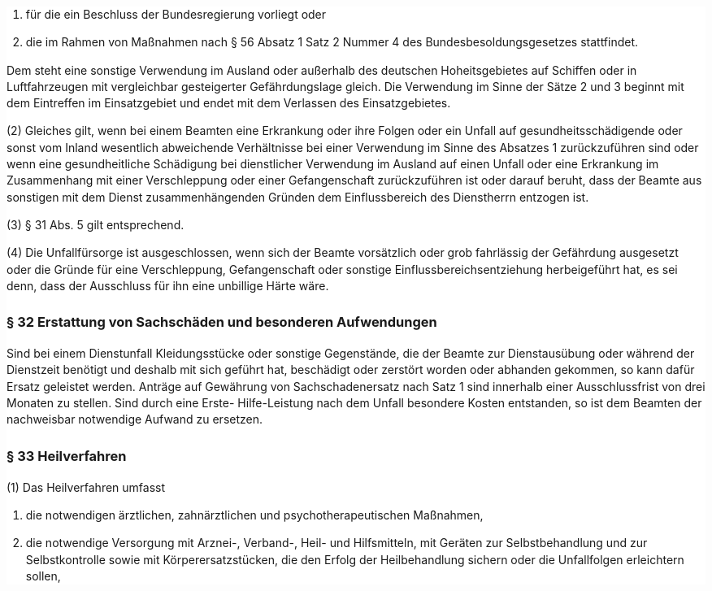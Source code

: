 1.  für die ein Beschluss der Bundesregierung vorliegt oder


2.  die im Rahmen von Maßnahmen nach § 56 Absatz 1 Satz 2 Nummer 4 des
    Bundesbesoldungsgesetzes stattfindet.



Dem steht eine sonstige Verwendung im Ausland oder außerhalb des
deutschen Hoheitsgebietes auf Schiffen oder in Luftfahrzeugen mit
vergleichbar gesteigerter Gefährdungslage gleich. Die Verwendung im
Sinne der Sätze 2 und 3 beginnt mit dem Eintreffen im Einsatzgebiet
und endet mit dem Verlassen des Einsatzgebietes.

(2) Gleiches gilt, wenn bei einem Beamten eine Erkrankung oder ihre
Folgen oder ein Unfall auf gesundheitsschädigende oder sonst vom
Inland wesentlich abweichende Verhältnisse bei einer Verwendung im
Sinne des Absatzes 1 zurückzuführen sind oder wenn eine
gesundheitliche Schädigung bei dienstlicher Verwendung im Ausland auf
einen Unfall oder eine Erkrankung im Zusammenhang mit einer
Verschleppung oder einer Gefangenschaft zurückzuführen ist oder darauf
beruht, dass der Beamte aus sonstigen mit dem Dienst zusammenhängenden
Gründen dem Einflussbereich des Dienstherrn entzogen ist.

(3) § 31 Abs. 5 gilt entsprechend.

(4) Die Unfallfürsorge ist ausgeschlossen, wenn sich der Beamte
vorsätzlich oder grob fahrlässig der Gefährdung ausgesetzt oder die
Gründe für eine Verschleppung, Gefangenschaft oder sonstige
Einflussbereichsentziehung herbeigeführt hat, es sei denn, dass der
Ausschluss für ihn eine unbillige Härte wäre.


### § 32 Erstattung von Sachschäden und besonderen Aufwendungen

Sind bei einem Dienstunfall Kleidungsstücke oder sonstige Gegenstände,
die der Beamte zur Dienstausübung oder während der Dienstzeit benötigt
und deshalb mit sich geführt hat, beschädigt oder zerstört worden oder
abhanden gekommen, so kann dafür Ersatz geleistet werden. Anträge auf
Gewährung von Sachschadenersatz nach Satz 1 sind innerhalb einer
Ausschlussfrist von drei Monaten zu stellen. Sind durch eine Erste-
Hilfe-Leistung nach dem Unfall besondere Kosten entstanden, so ist dem
Beamten der nachweisbar notwendige Aufwand zu ersetzen.


### § 33 Heilverfahren

(1) Das Heilverfahren umfasst

1.  die notwendigen ärztlichen, zahnärztlichen und psychotherapeutischen
    Maßnahmen,


2.  die notwendige Versorgung mit Arznei-, Verband-, Heil- und
    Hilfsmitteln, mit Geräten zur Selbstbehandlung und zur Selbstkontrolle
    sowie mit Körperersatzstücken, die den Erfolg der Heilbehandlung
    sichern oder die Unfallfolgen erleichtern sollen,
